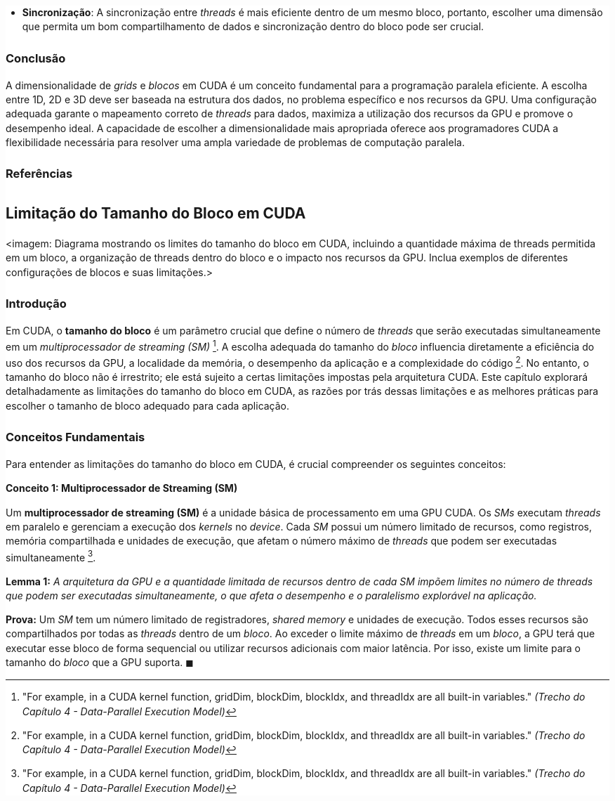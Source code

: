 -   **Sincronização**: A sincronização entre *threads* é mais eficiente dentro de um mesmo bloco, portanto, escolher uma dimensão que permita um bom compartilhamento de dados e sincronização dentro do bloco pode ser crucial.

### Conclusão

A dimensionalidade de *grids* e *blocos* em CUDA é um conceito fundamental para a programação paralela eficiente. A escolha entre 1D, 2D e 3D deve ser baseada na estrutura dos dados, no problema específico e nos recursos da GPU. Uma configuração adequada garante o mapeamento correto de *threads* para dados, maximiza a utilização dos recursos da GPU e promove o desempenho ideal. A capacidade de escolher a dimensionalidade mais apropriada oferece aos programadores CUDA a flexibilidade necessária para resolver uma ampla variedade de problemas de computação paralela.

### Referências

[^1]: "Fine-grained, data-parallel threads are the fundamental means of parallel execution in CUDA. Each thread uses a unique coordinate, or thread index, to identify the portion of the data structure to process." *(Trecho do Capítulo 4 - Data-Parallel Execution Model)*

[^2]: "Recall from Chapter 3 that all CUDA threads in a grid execute the same kernel function and they rely on coordinates to distinguish themselves from each other and to identify the appropriate portion of the data to pro- cess." *(Trecho do Capítulo 4 - Data-Parallel Execution Model)*

[^3]: "In general, a grid is a 3D array of blocks¹ and each block is a 3D array of threads. The programmer can choose to use fewer dimensions by setting the unused dimensions to 1." *(Trecho do Capítulo 4 - Data-Parallel Execution Model)*

[^4]: "For example, in a CUDA kernel function, gridDim, blockDim, blockIdx, and threadIdx are all built-in variables." *(Trecho do Capítulo 4 - Data-Parallel Execution Model)*

[^5]: "Each threadIdx also consists of three fields: the x coordinate threadId.x, the y coordinate threadIdx.y, and the z coordinate threadIdx.z." *(Trecho do Capítulo 4 - Data-Parallel Execution Model)*
[^6]: "The choice of 1D, 2D, or 3D thread organizations is usually based on the nature of the data." *(Trecho do Capítulo 4 - Data-Parallel Execution Model)*

## Limitação do Tamanho do Bloco em CUDA

<imagem: Diagrama mostrando os limites do tamanho do bloco em CUDA, incluindo a quantidade máxima de threads permitida em um bloco, a organização de threads dentro do bloco e o impacto nos recursos da GPU. Inclua exemplos de diferentes configurações de blocos e suas limitações.>

### Introdução

Em CUDA, o **tamanho do bloco** é um parâmetro crucial que define o número de *threads* que serão executadas simultaneamente em um *multiprocessador de streaming (SM)* [^4]. A escolha adequada do tamanho do *bloco* influencia diretamente a eficiência do uso dos recursos da GPU, a localidade da memória, o desempenho da aplicação e a complexidade do código [^4]. No entanto, o tamanho do bloco não é irrestrito; ele está sujeito a certas limitações impostas pela arquitetura CUDA. Este capítulo explorará detalhadamente as limitações do tamanho do bloco em CUDA, as razões por trás dessas limitações e as melhores práticas para escolher o tamanho de bloco adequado para cada aplicação.

### Conceitos Fundamentais

Para entender as limitações do tamanho do bloco em CUDA, é crucial compreender os seguintes conceitos:

**Conceito 1: Multiprocessador de Streaming (SM)**

Um **multiprocessador de streaming (SM)** é a unidade básica de processamento em uma GPU CUDA. Os *SMs* executam *threads* em paralelo e gerenciam a execução dos *kernels* no *device*. Cada *SM* possui um número limitado de recursos, como registros, memória compartilhada e unidades de execução, que afetam o número máximo de *threads* que podem ser executadas simultaneamente [^4].

**Lemma 1:** *A arquitetura da GPU e a quantidade limitada de recursos dentro de cada SM impõem limites no número de threads que podem ser executadas simultaneamente, o que afeta o desempenho e o paralelismo explorável na aplicação.*

**Prova:**
Um *SM* tem um número limitado de registradores, *shared memory* e unidades de execução. Todos esses recursos são compartilhados por todas as *threads* dentro de um *bloco*. Ao exceder o limite máximo de *threads* em um *bloco*, a GPU terá que executar esse bloco de forma sequencial ou utilizar recursos adicionais com maior latência. Por isso, existe um limite para o tamanho do *bloco* que a GPU suporta. $\blacksquare$


[^1]: "Fine-grained, data-parallel threads are the fundamental means of parallel execution in CUDA. As we explained in Chapter 3, launching a CUDA kernel creates a grid of threads that all execute the kernel function. That is, the kernel function specifies the C statements that are executed by each individual thread at runtime. Each thread uses a unique coordinate, or thread index, to identify the portion of the data structure to process. The thread index can be organized multidimensionally to facilitate access to multidimensional arrays. This chapter presents more details on the organization, resource assignment, synchronization, and scheduling of threads in a grid. A CUDA programmer who understands these details is well equipped to express and understand the parallelism in high-performance CUDA applications." *(Trecho do Capítulo 4 - Data-Parallel Execution Model)*
[^2]: "Recall from Chapter 3 that all CUDA threads in a grid execute the same kernel function and they rely on coordinates to distinguish themselves from each other and to identify the appropriate portion of the data to pro- cess. These threads are organized into a two-level hierarchy: a grid con- sists of one or more blocks and each block in turn consists of one or more threads. All threads in a block share the same block index, which can be accessed as the blockIdx variable in a kernel. Each thread also has a thread index, which can be accessed as the threadIdx variable in a kernel. To a CUDA programmer, blockIdx and threadIdx appear as built-in, pre- initialized variables that can be accessed within kernel functions (see "Built-in Variables” sidebar). When a thread executes a kernel function, references to the blockIdx and threadIdx variables return the coordinates of
[^1]: "Many programming languages have built-in variables. These variables have special meaning and purpose. The values of these variables are often preinitialized by the runtime system." *(Trecho do Capítulo 4 - Data-Parallel Execution Model)*
[^2]: "Recall from Chapter 3 that all CUDA threads in a grid execute the same kernel function and they rely on coordinates to distinguish themselves from each other and to identify the appropriate portion of the data to pro- cess. These threads are organized into a two-level hierarchy: a grid con- sists of one or more blocks and each block in turn consists of one or more threads. All threads in a block share the same block index, which can be accessed as the blockIdx variable in a kernel. Each thread also has a thread index, which can be accessed as the threadIdx variable in a kernel. To a CUDA programmer, blockIdx and threadIdx appear as built-in, pre- initialized variables that can be accessed within kernel functions (see "Built-in Variables” sidebar). When a thread executes a kernel function, references to the blockIdx and threadIdx variables return the coordinates of the thread." *(Trecho do Capítulo 4 - Data-Parallel Execution Model)*
[^4]: "For example, in a CUDA kernel function, gridDim, blockDim, blockIdx, and threadIdx are all built-in variables. Their values are preinitialized by the CUDA runtime systems and can be referenced in the kernel function. The programmers should refrain from using these variables for any other purpose." *(Trecho do Capítulo 4 - Data-Parallel Execution Model)*
[^1]: "Fine-grained, data-parallel threads are the fundamental means of parallel execution in CUDA. As we explained in Chapter 3, launching a CUDA kernel creates a grid of threads that all execute the kernel function. That is, the kernel function specifies the C statements that are executed by each individual thread at runtime. Each thread uses a unique coordinate, or thread index, to identify the portion of the data structure to process." *(Trecho do Capítulo 4 - Data-Parallel Execution Model)*
[^2]: "Recall from Chapter 3 that all CUDA threads in a grid execute the same kernel function and they rely on coordinates to distinguish themselves from each other and to identify the appropriate portion of the data to pro- cess. These threads are organized into a two-level hierarchy: a grid con- sists of one or more blocks and each block in turn consists of one or more threads." *(Trecho do Capítulo 4 - Data-Parallel Execution Model)*
[^3]: "In general, a grid is a 3D array of blocks¹ and each block is a 3D array of threads. The programmer can choose to use fewer dimensions by setting the unused dimensions to 1. The exact organization of a grid is determined by the execution configuration parameters (within <<< and >>>) of the kernel launch statement." *(Trecho do Capítulo 4 - Data-Parallel Execution Model)*
[^1]: "Fine-grained, data-parallel threads are the fundamental means of parallel execution in CUDA." *(Trecho do Capítulo 4 - Data-Parallel Execution Model)*
[^2]: "Recall from Chapter 3 that all CUDA threads in a grid execute the same kernel function and they rely on coordinates to distinguish themselves from each other." *(Trecho do Capítulo 4 - Data-Parallel Execution Model)*
[^3]: "In general, a grid is a 3D array of blocks¹ and each block is a 3D array of threads. The programmer can choose to use fewer dimensions by setting the unused dimensions to 1. The exact organization of a grid is determined by the execution configuration parameters (within <<< and >>>) of the kernel launch statement. The first execution configuration parameter specifies the dimensions of the grid in number of blocks. The second spe- cifies the dimensions of each block in number of threads. Each such parameter is of dim3 type, which is a C struct with three unsigned integer fields, x, y, and z." *(Trecho do Capítulo 4 - Data-Parallel Execution Model)*
[^1]: "Fine-grained, data-parallel threads are the fundamental means of parallel execution in CUDA." *(Trecho do Capítulo 4 - Data-Parallel Execution Model)*
[^2]: "Recall from Chapter 3 that all CUDA threads in a grid execute the same kernel function and they rely on coordinates to distinguish themselves from each other." *(Trecho do Capítulo 4 - Data-Parallel Execution Model)*
[^4]: "For convenience, CUDA C provides a special shortcut for launching a kernel with 1D grids and blocks. Instead of using dim3 variables, one can use arithmetic expressions to specify the configuration of 1D grids and blocks. In this case, the CUDA C compiler simply takes the arithmetic expression as the x dimensions and assumes that the y and z dimensions are 1." *(Trecho do Capítulo 4 - Data-Parallel Execution Model)*
[^1]: "Fine-grained, data-parallel threads are the fundamental means of parallel execution in CUDA. As we explained in Chapter 3, launching a CUDA kernel creates a grid of threads that all execute the kernel function. That is, the kernel function specifies the C statements that are executed by each individual thread at runtime." *(Trecho do Capítulo 4 - Data-Parallel Execution Model)*
[^2]: "Recall from Chapter 3 that all CUDA threads in a grid execute the same kernel function and they rely on coordinates to distinguish themselves from each other and to identify the appropriate portion of the data to pro- cess. These threads are organized into a two-level hierarchy: a grid con- sists of one or more blocks and each block in turn consists of one or more threads." *(Trecho do Capítulo 4 - Data-Parallel Execution Model)*
[^3]: "In general, a grid is a 3D array of blocks¹ and each block is a 3D array of threads." *(Trecho do Capítulo 4 - Data-Parallel Execution Model)*
[^4]: "The total size of a block is limited to 1,024 threads, with flexibility in dis- tributing these elements into the three dimensions as long as the total number of threads does not exceed 1,024." *(Trecho do Capítulo 4 - Data-Parallel Execution Model)*
[^26]: "We now turn our attention to the work done by each thread. Recall that d_PRow, Col is the inner product of the Row row of d_M and the Col column of d_N. In Figure 4.7, we use a for loop to perform this inner product operation. Before we enter the loop, we initialize a local variable Pvalue to 0. Each iteration of the loop accesses an element in the Row row of d_M, an element in the Col column of d_N, multiplies the two elements together, and accumulates the product into Pvalue." *(Trecho do Capítulo 4 - Data-Parallel Execution Model)*